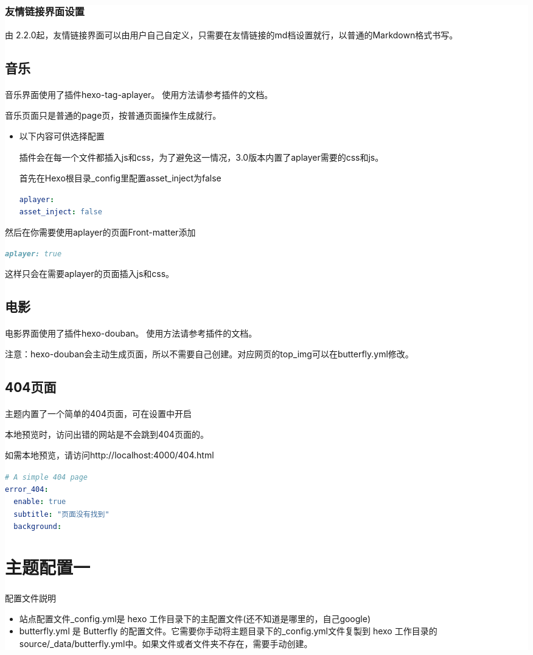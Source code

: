 ### 友情链接界面设置
由 2.2.0起，友情链接界面可以由用户自己自定义，只需要在友情链接的md档设置就行，以普通的Markdown格式书写。

## 音乐
音乐界面使用了插件hexo-tag-aplayer。
使用方法请参考插件的文档。

音乐页面只是普通的page页，按普通页面操作生成就行。

- 以下内容可供选择配置

  插件会在每一个文件都插入js和css，为了避免这一情况，3.0版本内置了aplayer需要的css和js。

  首先在Hexo根目录_config里配置asset_inject为false

    ```Yaml
    aplayer:
    asset_inject: false
    ```

然后在你需要使用aplayer的页面Front-matter添加

```Markdown
aplayer: true
```

这样只会在需要aplayer的页面插入js和css。

## 电影
电影界面使用了插件hexo-douban。
使用方法请参考插件的文档。

注意：hexo-douban会主动生成页面，所以不需要自己创建。对应网页的top_img可以在butterfly.yml修改。

## 404页面
主题内置了一个简单的404页面，可在设置中开启

本地预览时，访问出错的网站是不会跳到404页面的。

如需本地预览，请访问http://localhost:4000/404.html

```Yaml
# A simple 404 page
error_404:
  enable: true
  subtitle: "页面没有找到"
  background:
```

# 主题配置一
配置文件説明

- 站点配置文件_config.yml是 hexo 工作目录下的主配置文件(还不知道是哪里的，自己google)
- butterfly.yml 是 Butterfly 的配置文件。它需要你手动将主题目录下的_config.yml文件复製到 hexo 工作目录的source/_data/butterfly.yml中。如果文件或者文件夹不存在，需要手动创建。
